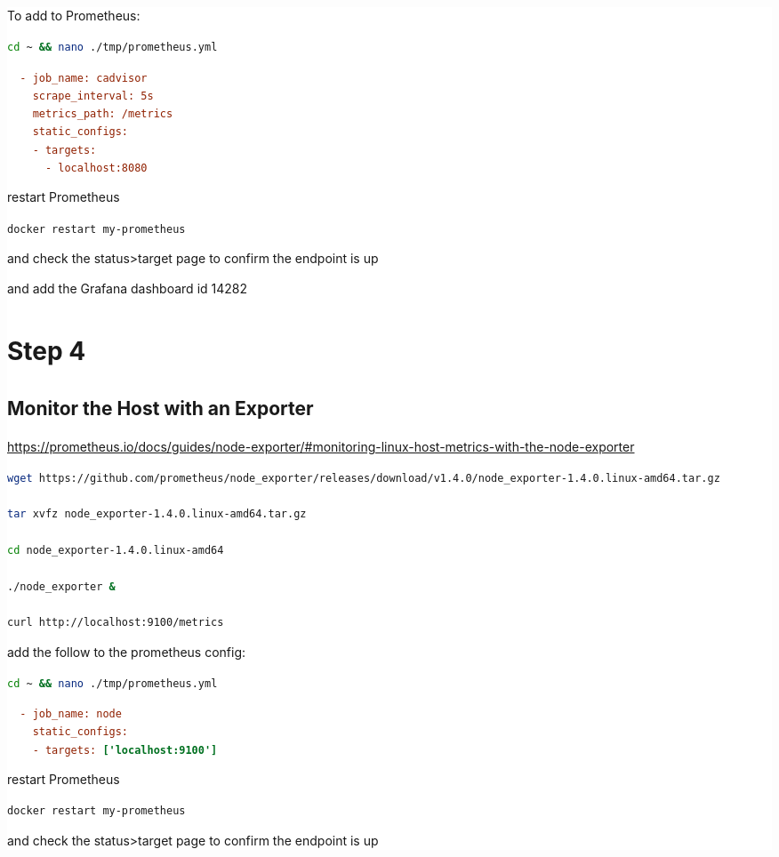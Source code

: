 To add to Prometheus:
```bash
cd ~ && nano ./tmp/prometheus.yml
```
```ini
  - job_name: cadvisor
    scrape_interval: 5s
    metrics_path: /metrics
    static_configs:
    - targets:
      - localhost:8080
```
restart Prometheus
```bash
docker restart my-prometheus
```
and check the status>target page to confirm the endpoint is up

and add the Grafana dashboard id 14282

# Step 4

## Monitor the Host with an Exporter

https://prometheus.io/docs/guides/node-exporter/#monitoring-linux-host-metrics-with-the-node-exporter
```bash
wget https://github.com/prometheus/node_exporter/releases/download/v1.4.0/node_exporter-1.4.0.linux-amd64.tar.gz

tar xvfz node_exporter-1.4.0.linux-amd64.tar.gz

cd node_exporter-1.4.0.linux-amd64

./node_exporter &

curl http://localhost:9100/metrics
```

add the follow to the prometheus config:
```bash
cd ~ && nano ./tmp/prometheus.yml
```
```ini
  - job_name: node
    static_configs:
    - targets: ['localhost:9100']
```

restart Prometheus
```bash
docker restart my-prometheus
```
and check the status>target page to confirm the endpoint is up
